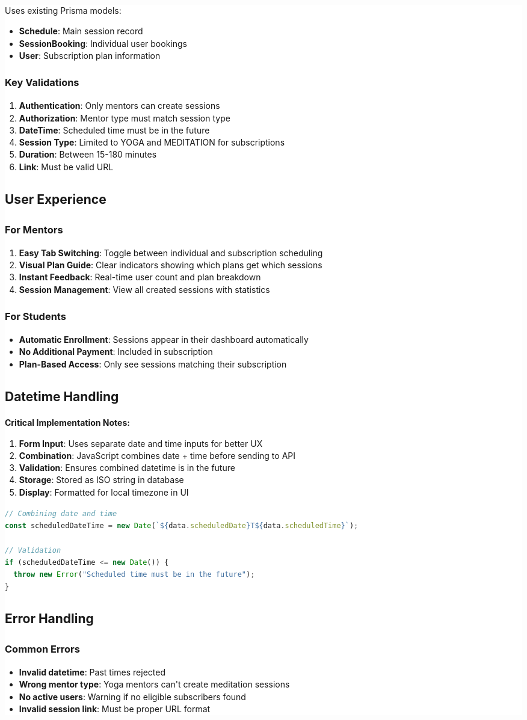Uses existing Prisma models:
- **Schedule**: Main session record
- **SessionBooking**: Individual user bookings
- **User**: Subscription plan information

### Key Validations

1. **Authentication**: Only mentors can create sessions
2. **Authorization**: Mentor type must match session type
3. **DateTime**: Scheduled time must be in the future
4. **Session Type**: Limited to YOGA and MEDITATION for subscriptions
5. **Duration**: Between 15-180 minutes
6. **Link**: Must be valid URL

## User Experience

### For Mentors
1. **Easy Tab Switching**: Toggle between individual and subscription scheduling
2. **Visual Plan Guide**: Clear indicators showing which plans get which sessions
3. **Instant Feedback**: Real-time user count and plan breakdown
4. **Session Management**: View all created sessions with statistics

### For Students
- **Automatic Enrollment**: Sessions appear in their dashboard automatically
- **No Additional Payment**: Included in subscription
- **Plan-Based Access**: Only see sessions matching their subscription

## Datetime Handling

**Critical Implementation Notes:**

1. **Form Input**: Uses separate date and time inputs for better UX
2. **Combination**: JavaScript combines date + time before sending to API
3. **Validation**: Ensures combined datetime is in the future
4. **Storage**: Stored as ISO string in database
5. **Display**: Formatted for local timezone in UI

```typescript
// Combining date and time
const scheduledDateTime = new Date(`${data.scheduledDate}T${data.scheduledTime}`);

// Validation
if (scheduledDateTime <= new Date()) {
  throw new Error("Scheduled time must be in the future");
}
```

## Error Handling

### Common Errors
- **Invalid datetime**: Past times rejected
- **Wrong mentor type**: Yoga mentors can't create meditation sessions
- **No active users**: Warning if no eligible subscribers found
- **Invalid session link**: Must be proper URL format
